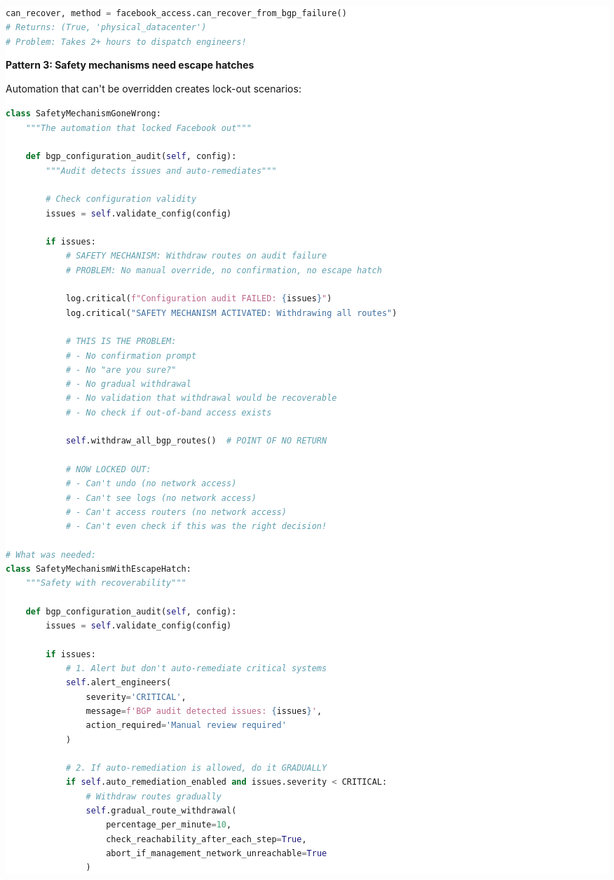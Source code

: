```python
can_recover, method = facebook_access.can_recover_from_bgp_failure()
# Returns: (True, 'physical_datacenter')
# Problem: Takes 2+ hours to dispatch engineers!
```

**Pattern 3: Safety mechanisms need escape hatches**

Automation that can't be overridden creates lock-out scenarios:

```python
class SafetyMechanismGoneWrong:
    """The automation that locked Facebook out"""

    def bgp_configuration_audit(self, config):
        """Audit detects issues and auto-remediates"""

        # Check configuration validity
        issues = self.validate_config(config)

        if issues:
            # SAFETY MECHANISM: Withdraw routes on audit failure
            # PROBLEM: No manual override, no confirmation, no escape hatch

            log.critical(f"Configuration audit FAILED: {issues}")
            log.critical("SAFETY MECHANISM ACTIVATED: Withdrawing all routes")

            # THIS IS THE PROBLEM:
            # - No confirmation prompt
            # - No "are you sure?"
            # - No gradual withdrawal
            # - No validation that withdrawal would be recoverable
            # - No check if out-of-band access exists

            self.withdraw_all_bgp_routes()  # POINT OF NO RETURN

            # NOW LOCKED OUT:
            # - Can't undo (no network access)
            # - Can't see logs (no network access)
            # - Can't access routers (no network access)
            # - Can't even check if this was the right decision!

# What was needed:
class SafetyMechanismWithEscapeHatch:
    """Safety with recoverability"""

    def bgp_configuration_audit(self, config):
        issues = self.validate_config(config)

        if issues:
            # 1. Alert but don't auto-remediate critical systems
            self.alert_engineers(
                severity='CRITICAL',
                message=f'BGP audit detected issues: {issues}',
                action_required='Manual review required'
            )

            # 2. If auto-remediation is allowed, do it GRADUALLY
            if self.auto_remediation_enabled and issues.severity < CRITICAL:
                # Withdraw routes gradually
                self.gradual_route_withdrawal(
                    percentage_per_minute=10,
                    check_reachability_after_each_step=True,
                    abort_if_management_network_unreachable=True
                )
```